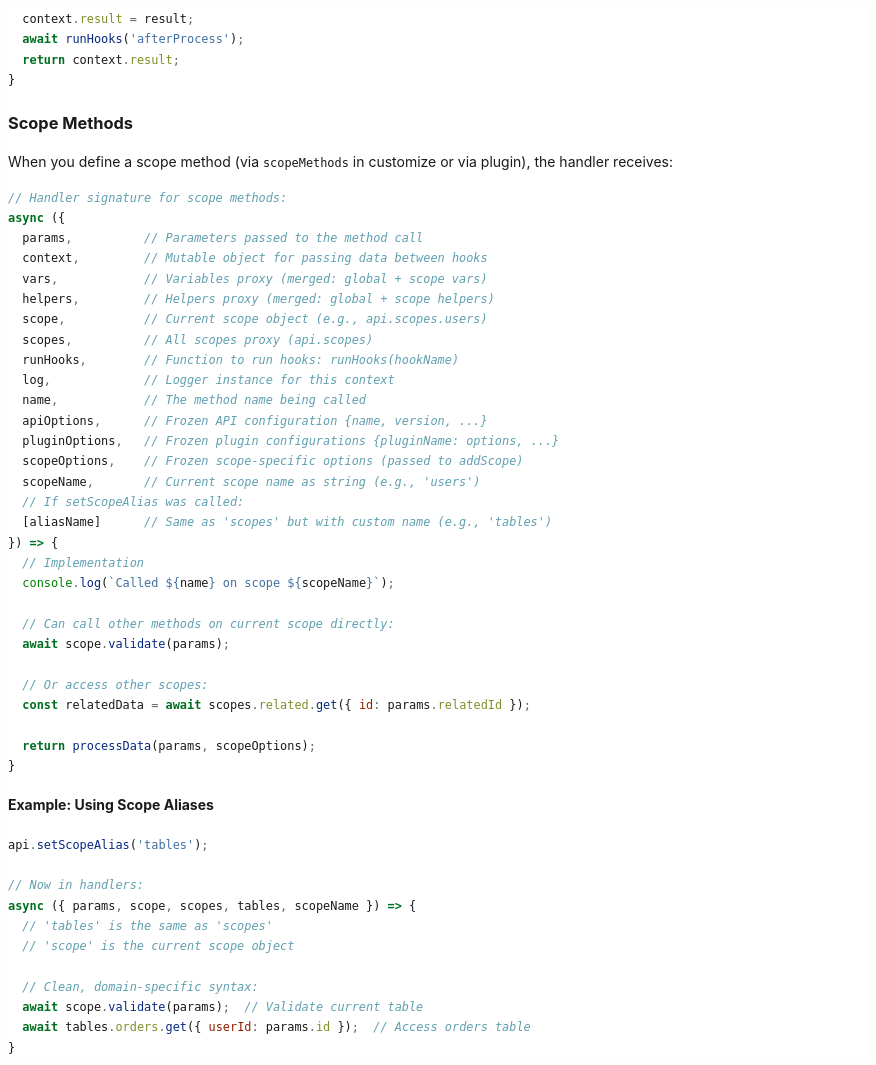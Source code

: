 ```javascript
  context.result = result;
  await runHooks('afterProcess');
  return context.result;
}
```

### Scope Methods

When you define a scope method (via `scopeMethods` in customize or via plugin), the handler receives:

```javascript
// Handler signature for scope methods:
async ({ 
  params,          // Parameters passed to the method call
  context,         // Mutable object for passing data between hooks
  vars,            // Variables proxy (merged: global + scope vars)
  helpers,         // Helpers proxy (merged: global + scope helpers)
  scope,           // Current scope object (e.g., api.scopes.users)
  scopes,          // All scopes proxy (api.scopes)
  runHooks,        // Function to run hooks: runHooks(hookName)
  log,             // Logger instance for this context
  name,            // The method name being called
  apiOptions,      // Frozen API configuration {name, version, ...}
  pluginOptions,   // Frozen plugin configurations {pluginName: options, ...}
  scopeOptions,    // Frozen scope-specific options (passed to addScope)
  scopeName,       // Current scope name as string (e.g., 'users')
  // If setScopeAlias was called:
  [aliasName]      // Same as 'scopes' but with custom name (e.g., 'tables')
}) => {
  // Implementation
  console.log(`Called ${name} on scope ${scopeName}`);
  
  // Can call other methods on current scope directly:
  await scope.validate(params);
  
  // Or access other scopes:
  const relatedData = await scopes.related.get({ id: params.relatedId });
  
  return processData(params, scopeOptions);
}
```

#### Example: Using Scope Aliases

```javascript
api.setScopeAlias('tables');

// Now in handlers:
async ({ params, scope, scopes, tables, scopeName }) => {
  // 'tables' is the same as 'scopes'
  // 'scope' is the current scope object
  
  // Clean, domain-specific syntax:
  await scope.validate(params);  // Validate current table
  await tables.orders.get({ userId: params.id });  // Access orders table
}
```
